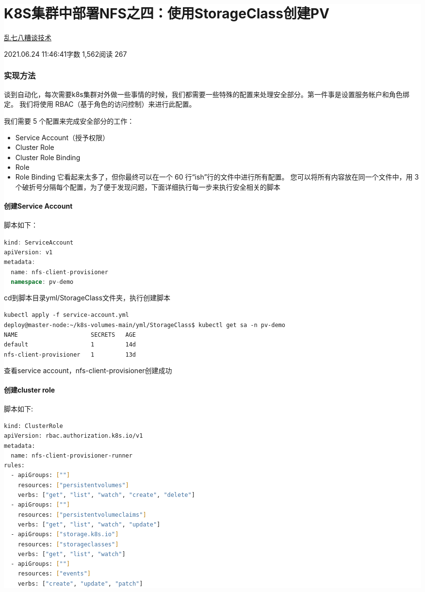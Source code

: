 # K8S集群中部署NFS之四：使用StorageClass创建PV

[乱七八糟谈技术](https://www.jianshu.com/u/3558ab83fcd7)

2021.06.24 11:46:41字数 1,562阅读 267

### 实现方法

谈到自动化，每次需要k8s集群对外做一些事情的时候，我们都需要一些特殊的配置来处理安全部分。第一件事是设置服务帐户和角色绑定。 我们将使用 RBAC（基于角色的访问控制）来进行此配置。

我们需要 5 个配置来完成安全部分的工作：

- Service Account（授予权限）
- Cluster Role
- Cluster Role Binding
- Role
- Role Binding
  它看起来太多了，但你最终可以在一个 60 行“ish”行的文件中进行所有配置。 您可以将所有内容放在同一个文件中，用 3 个破折号分隔每个配置，为了便于发现问题，下面详细执行每一步来执行安全相关的脚本

#### 创建Service Account

脚本如下：

```cpp
kind: ServiceAccount
apiVersion: v1
metadata:
  name: nfs-client-provisioner
  namespace: pv-demo
```

cd到脚本目录yml/StorageClass文件夹，执行创建脚本

```tsx
kubectl apply -f service-account.yml
deploy@master-node:~/k8s-volumes-main/yml/StorageClass$ kubectl get sa -n pv-demo
NAME                     SECRETS   AGE
default                  1         14d
nfs-client-provisioner   1         13d
```

查看service account，nfs-client-provisioner创建成功

#### 创建cluster role

脚本如下:

```bash
kind: ClusterRole
apiVersion: rbac.authorization.k8s.io/v1
metadata:
  name: nfs-client-provisioner-runner
rules:
  - apiGroups: [""]
    resources: ["persistentvolumes"]
    verbs: ["get", "list", "watch", "create", "delete"]
  - apiGroups: [""]
    resources: ["persistentvolumeclaims"]
    verbs: ["get", "list", "watch", "update"]
  - apiGroups: ["storage.k8s.io"]
    resources: ["storageclasses"]
    verbs: ["get", "list", "watch"]
  - apiGroups: [""]
    resources: ["events"]
    verbs: ["create", "update", "patch"]
```
